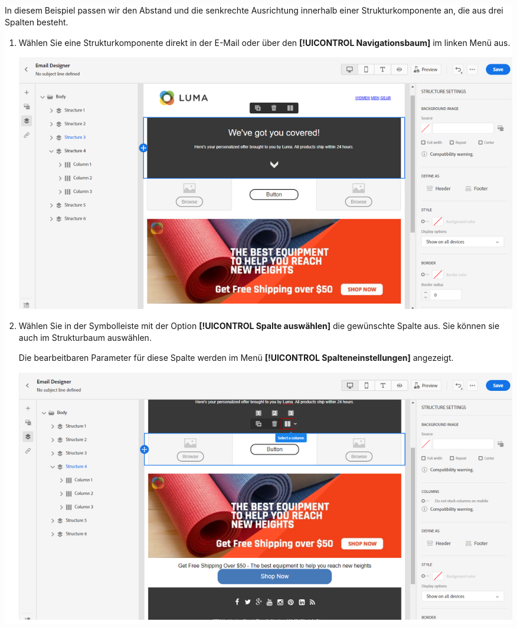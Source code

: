 In diesem Beispiel passen wir den Abstand und die senkrechte Ausrichtung innerhalb einer Strukturkomponente an, die aus drei Spalten besteht.

1. Wählen Sie eine Strukturkomponente direkt in der E-Mail oder über den **[!UICONTROL Navigationsbaum]** im linken Menü aus.

   ![](assets/alignment_1.png)

1. Wählen Sie in der Symbolleiste mit der Option **[!UICONTROL Spalte auswählen]** die gewünschte Spalte aus. Sie können sie auch im Strukturbaum auswählen.

   Die bearbeitbaren Parameter für diese Spalte werden im Menü **[!UICONTROL Spalteneinstellungen]** angezeigt.

   ![](assets/alignment_2.png)
